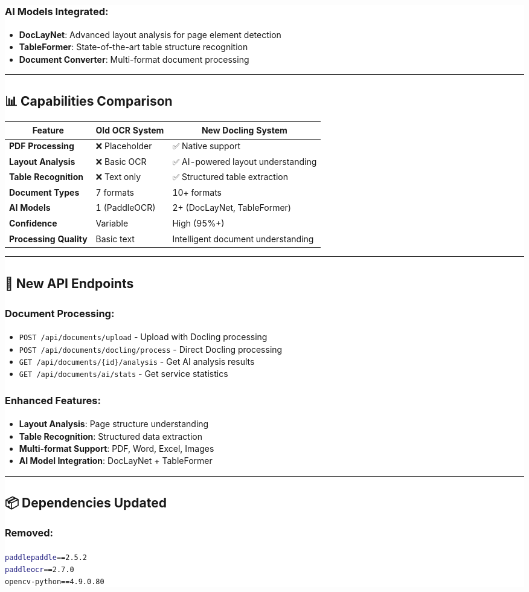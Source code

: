 ### **AI Models Integrated**:
- **DocLayNet**: Advanced layout analysis for page element detection
- **TableFormer**: State-of-the-art table structure recognition
- **Document Converter**: Multi-format document processing

---

## 📊 **Capabilities Comparison**

| Feature | Old OCR System | New Docling System |
|---------|----------------|-------------------|
| **PDF Processing** | ❌ Placeholder | ✅ Native support |
| **Layout Analysis** | ❌ Basic OCR | ✅ AI-powered layout understanding |
| **Table Recognition** | ❌ Text only | ✅ Structured table extraction |
| **Document Types** | 7 formats | 10+ formats |
| **AI Models** | 1 (PaddleOCR) | 2+ (DocLayNet, TableFormer) |
| **Confidence** | Variable | High (95%+) |
| **Processing Quality** | Basic text | Intelligent document understanding |

---

## 🔧 **New API Endpoints**

### **Document Processing**:
- `POST /api/documents/upload` - Upload with Docling processing
- `POST /api/documents/docling/process` - Direct Docling processing
- `GET /api/documents/{id}/analysis` - Get AI analysis results
- `GET /api/documents/ai/stats` - Get service statistics

### **Enhanced Features**:
- **Layout Analysis**: Page structure understanding
- **Table Recognition**: Structured data extraction
- **Multi-format Support**: PDF, Word, Excel, Images
- **AI Model Integration**: DocLayNet + TableFormer

---

## 📦 **Dependencies Updated**

### **Removed**:
```bash
paddlepaddle==2.5.2
paddleocr==2.7.0
opencv-python==4.9.0.80
```
